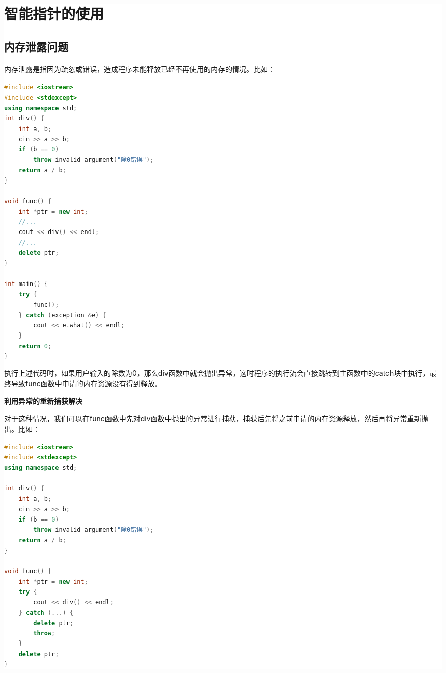 ﻿# 智能指针的使用

## 内存泄露问题

内存泄露是指因为疏忽或错误，造成程序未能释放已经不再使用的内存的情况。比如：

```cpp
#include <iostream>
#include <stdexcept>
using namespace std;
int div() {
    int a, b;
    cin >> a >> b;
    if (b == 0)
        throw invalid_argument("除0错误");
    return a / b;
}

void func() {
    int *ptr = new int;
    //...
    cout << div() << endl;
    //...
    delete ptr;
}

int main() {
    try {
        func();
    } catch (exception &e) {
        cout << e.what() << endl;
    }
    return 0;
}
```

执行上述代码时，如果用户输入的除数为0，那么div函数中就会抛出异常，这时程序的执行流会直接跳转到主函数中的catch块中执行，最终导致func函数中申请的内存资源没有得到释放。

**利用异常的重新捕获解决**

对于这种情况，我们可以在func函数中先对div函数中抛出的异常进行捕获，捕获后先将之前申请的内存资源释放，然后再将异常重新抛出。比如：

```cpp
#include <iostream>
#include <stdexcept>
using namespace std;

int div() {
    int a, b;
    cin >> a >> b;
    if (b == 0)
        throw invalid_argument("除0错误");
    return a / b;
}

void func() {
    int *ptr = new int;
    try {
        cout << div() << endl;
    } catch (...) {
        delete ptr;
        throw;
    }
    delete ptr;
}

```